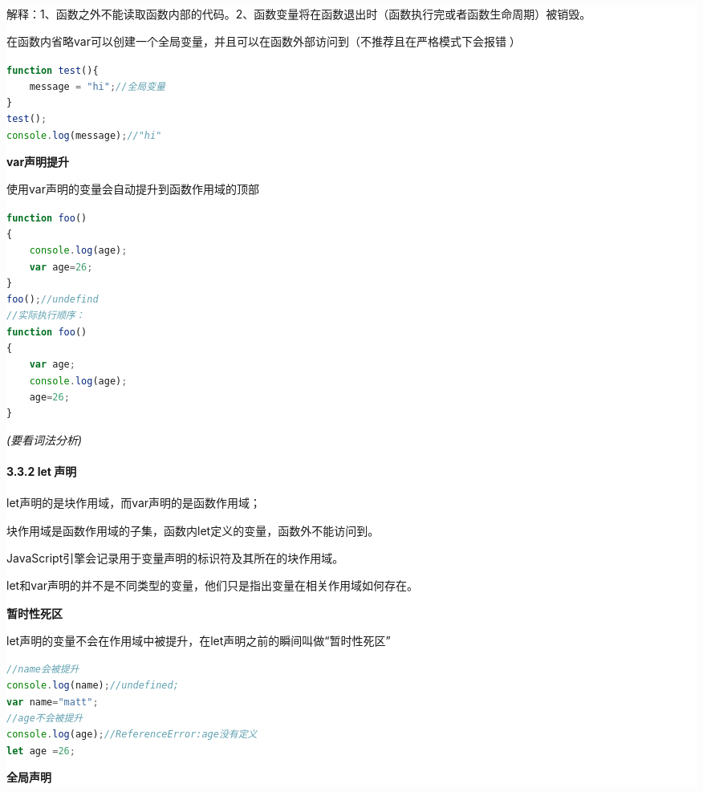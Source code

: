 解释：1、函数之外不能读取函数内部的代码。2、函数变量将在函数退出时（函数执行完或者函数生命周期）被销毁。

在函数内省略var可以创建一个全局变量，并且可以在函数外部访问到（不推荐且在严格模式下会报错 ）

```javascript
function test(){
    message = "hi";//全局变量
}
test();
console.log(message);//"hi"
```

**var声明提升**

使用var声明的变量会自动提升到函数作用域的顶部

```javascript
function foo()
{
    console.log(age);
    var age=26;
}
foo();//undefind
//实际执行顺序：
function foo()
{
    var age;
    console.log(age);
    age=26;
}
```

*(要看词法分析)*

#### 3.3.2 let 声明

let声明的是块作用域，而var声明的是函数作用域；

块作用域是函数作用域的子集，函数内let定义的变量，函数外不能访问到。

JavaScript引擎会记录用于变量声明的标识符及其所在的块作用域。

let和var声明的并不是不同类型的变量，他们只是指出变量在相关作用域如何存在。

**暂时性死区**

let声明的变量不会在作用域中被提升，在let声明之前的瞬间叫做“暂时性死区”

```javascript
//name会被提升
console.log(name);//undefined;
var name="matt";
//age不会被提升
console.log(age);//ReferenceError:age没有定义
let age =26;
```

**全局声明**
